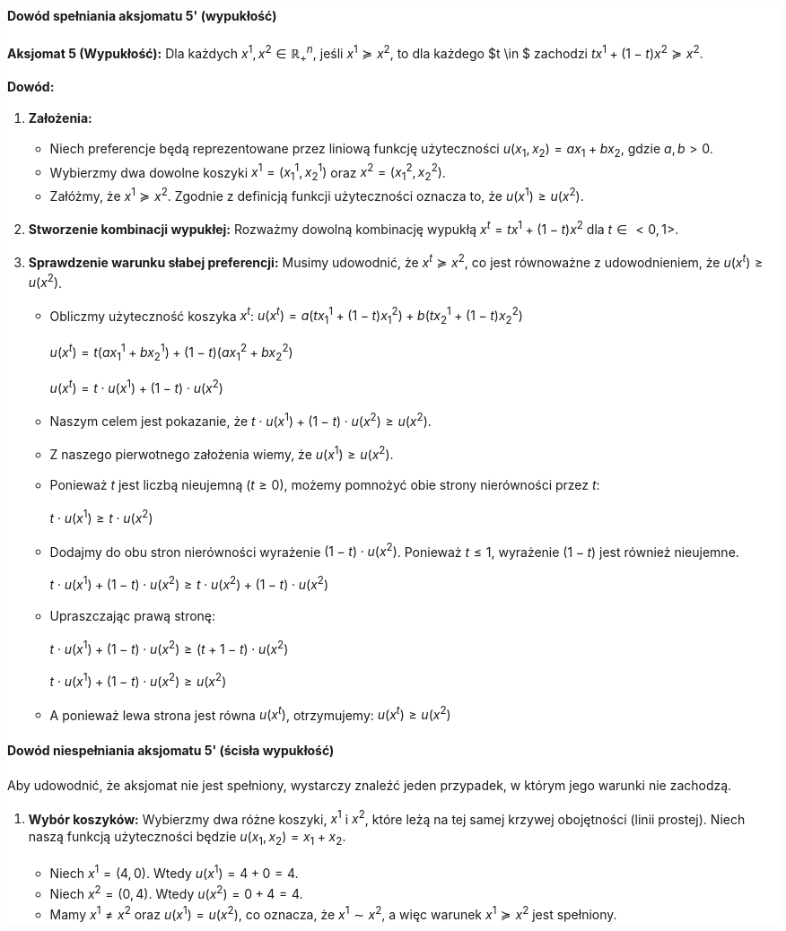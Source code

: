 #### Dowód spełniania aksjomatu 5' (wypukłość)

**Aksjomat 5 (Wypukłość):** Dla każdych $x^1, x^2 \in \mathbb{R}_{+}^{n}$, jeśli $x^1 \succeq x^2$, to dla każdego $t \\in $ zachodzi $tx^1 + (1-t)x^2 \succeq x^2$.

**Dowód:**

1.  **Założenia:**

      * Niech preferencje będą reprezentowane przez liniową funkcję użyteczności $u(x_1, x_2) = a x_1 + b x_2$, gdzie $a, b > 0$.
      * Wybierzmy dwa dowolne koszyki $x^1 = (x_1^1, x_2^1)$ oraz $x^2 = (x_1^2, x_2^2)$.
      * Załóżmy, że $x^1 \succeq x^2$. Zgodnie z definicją funkcji użyteczności oznacza to, że $u(x^1) \ge u(x^2)$.

2.  **Stworzenie kombinacji wypukłej:** Rozważmy dowolną kombinację wypukłą $x^t = tx^1 + (1-t)x^2$ dla $t \in \lt 0, 1 \gt$.

3.  **Sprawdzenie warunku słabej preferencji:** Musimy udowodnić, że $x^t \succeq x^2$, co jest równoważne z udowodnieniem, że $u(x^t) \ge u(x^2)$.

      * Obliczmy użyteczność koszyka $x^t$:
        $u(x^t) = a(t x_1^1 + (1-t) x_1^2) + b(t x_2^1 + (1-t) x_2^2)$

        $u(x^t) = t(a x_1^1 + b x_2^1) + (1-t)(a x_1^2 + b x_2^2)$

        $u(x^t) = t \cdot u(x^1) + (1-t) \cdot u(x^2)$
      * Naszym celem jest pokazanie, że $t \cdot u(x^1) + (1-t) \cdot u(x^2) \ge u(x^2)$.
      * Z naszego pierwotnego założenia wiemy, że $u(x^1) \ge u(x^2)$.
      * Ponieważ $t$ jest liczbą nieujemną ($t \ge 0$), możemy pomnożyć obie strony nierówności przez $t$:

        $t \cdot u(x^1) \ge t \cdot u(x^2)$
      * Dodajmy do obu stron nierówności wyrażenie $(1-t) \cdot u(x^2)$. Ponieważ $t \le 1$, wyrażenie $(1-t)$ jest również nieujemne.

        $t \cdot u(x^1) + (1-t) \cdot u(x^2) \ge t \cdot u(x^2) + (1-t) \cdot u(x^2)$
      * Upraszczając prawą stronę:

        $t \cdot u(x^1) + (1-t) \cdot u(x^2) \ge (t + 1 - t) \cdot u(x^2)$

        $t \cdot u(x^1) + (1-t) \cdot u(x^2) \ge u(x^2)$
      * A ponieważ lewa strona jest równa $u(x^t)$, otrzymujemy:
        $u(x^t) \ge u(x^2)$


#### Dowód niespełniania aksjomatu 5' (ścisła wypukłość)

Aby udowodnić, że aksjomat nie jest spełniony, wystarczy znaleźć jeden przypadek, w którym jego warunki nie zachodzą.

1.  **Wybór koszyków:** Wybierzmy dwa różne koszyki, $x^1$ i $x^2$, które leżą na tej samej krzywej obojętności (linii prostej). Niech naszą funkcją użyteczności będzie $u(x_1, x_2) = x_1 + x_2$.

      * Niech $x^1 = (4, 0)$. Wtedy $u(x^1) = 4 + 0 = 4$.
      * Niech $x^2 = (0, 4)$. Wtedy $u(x^2) = 0 + 4 = 4$.
      * Mamy $x^1 \neq x^2$ oraz $u(x^1) = u(x^2)$, co oznacza, że $x^1 \sim x^2$, a więc warunek $x^1 \succeq x^2$ jest spełniony.

